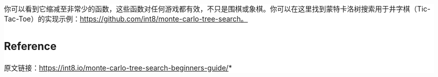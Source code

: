 你可以看到它缩减至非常少的函数，这些函数对任何游戏都有效，不只是围棋或象棋。你可以在这里找到蒙特卡洛树搜索用于井字棋（Tic-Tac-Toe）的实现示例：https://github.com/int8/monte-carlo-tree-search。

## Reference

原文链接：https://int8.io/monte-carlo-tree-search-beginners-guide/*